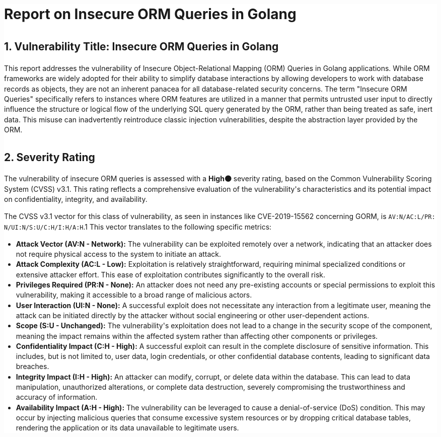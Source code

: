 # Report on Insecure ORM Queries in Golang

## 1. Vulnerability Title: Insecure ORM Queries in Golang

This report addresses the vulnerability of Insecure Object-Relational Mapping (ORM) Queries in Golang applications. While ORM frameworks are widely adopted for their ability to simplify database interactions by allowing developers to work with database records as objects, they are not an inherent panacea for all database-related security concerns. The term "Insecure ORM Queries" specifically refers to instances where ORM features are utilized in a manner that permits untrusted user input to directly influence the structure or logical flow of the underlying SQL query generated by the ORM, rather than being treated as safe, inert data. This misuse can inadvertently reintroduce classic injection vulnerabilities, despite the abstraction layer provided by the ORM.

## 2. Severity Rating

The vulnerability of insecure ORM queries is assessed with a **High🟠** severity rating, based on the Common Vulnerability Scoring System (CVSS) v3.1. This rating reflects a comprehensive evaluation of the vulnerability's characteristics and its potential impact on confidentiality, integrity, and availability.

The CVSS v3.1 vector for this class of vulnerability, as seen in instances like CVE-2019-15562 concerning GORM, is `AV:N/AC:L/PR:N/UI:N/S:U/C:H/I:H/A:H`.1 This vector translates to the following specific metrics:

- **Attack Vector (AV:N - Network):** The vulnerability can be exploited remotely over a network, indicating that an attacker does not require physical access to the system to initiate an attack.
- **Attack Complexity (AC:L - Low):** Exploitation is relatively straightforward, requiring minimal specialized conditions or extensive attacker effort. This ease of exploitation contributes significantly to the overall risk.
- **Privileges Required (PR:N - None):** An attacker does not need any pre-existing accounts or special permissions to exploit this vulnerability, making it accessible to a broad range of malicious actors.
- **User Interaction (UI:N - None):** A successful exploit does not necessitate any interaction from a legitimate user, meaning the attack can be initiated directly by the attacker without social engineering or other user-dependent actions.
- **Scope (S:U - Unchanged):** The vulnerability's exploitation does not lead to a change in the security scope of the component, meaning the impact remains within the affected system rather than affecting other components or privileges.
- **Confidentiality Impact (C:H - High):** A successful exploit can result in the complete disclosure of sensitive information. This includes, but is not limited to, user data, login credentials, or other confidential database contents, leading to significant data breaches.
- **Integrity Impact (I:H - High):** An attacker can modify, corrupt, or delete data within the database. This can lead to data manipulation, unauthorized alterations, or complete data destruction, severely compromising the trustworthiness and accuracy of information.
- **Availability Impact (A:H - High):** The vulnerability can be leveraged to cause a denial-of-service (DoS) condition. This may occur by injecting malicious queries that consume excessive system resources or by dropping critical database tables, rendering the application or its data unavailable to legitimate users.
